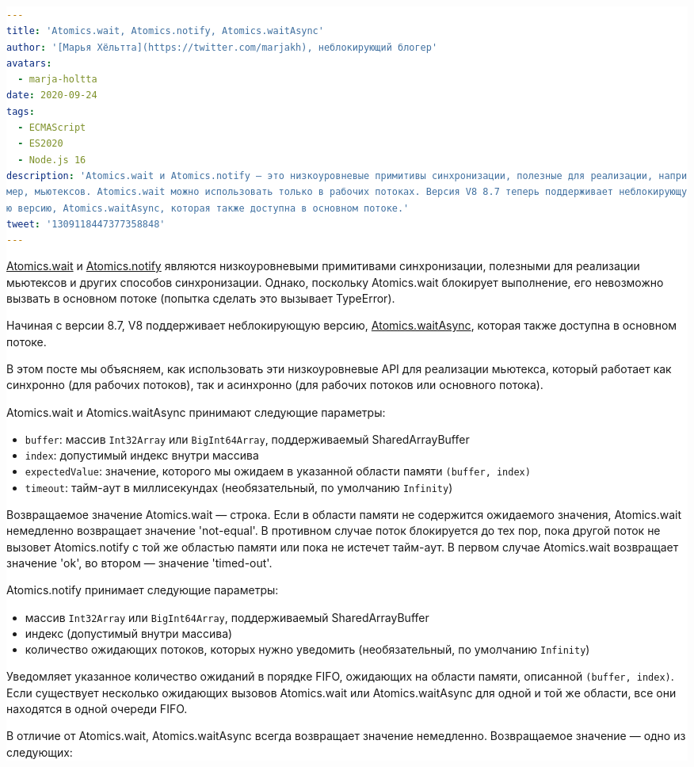 ```yaml
---
title: 'Atomics.wait, Atomics.notify, Atomics.waitAsync'
author: '[Марья Хёльтта](https://twitter.com/marjakh), неблокирующий блогер'
avatars:
  - marja-holtta
date: 2020-09-24
tags:
  - ECMAScript
  - ES2020
  - Node.js 16
description: 'Atomics.wait и Atomics.notify — это низкоуровневые примитивы синхронизации, полезные для реализации, например, мьютексов. Atomics.wait можно использовать только в рабочих потоках. Версия V8 8.7 теперь поддерживает неблокирующую версию, Atomics.waitAsync, которая также доступна в основном потоке.'
tweet: '1309118447377358848'
---
```

[Atomics.wait](https://developer.mozilla.org/en-US/docs/Web/JavaScript/Reference/Global_Objects/Atomics/wait) и [Atomics.notify](https://developer.mozilla.org/en-US/docs/Web/JavaScript/Reference/Global_Objects/Atomics/notify) являются низкоуровневыми примитивами синхронизации, полезными для реализации мьютексов и других способов синхронизации. Однако, поскольку Atomics.wait блокирует выполнение, его невозможно вызвать в основном потоке (попытка сделать это вызывает TypeError).


Начиная с версии 8.7, V8 поддерживает неблокирующую версию, [Atomics.waitAsync](https://github.com/tc39/proposal-atomics-wait-async/blob/master/PROPOSAL.md), которая также доступна в основном потоке.

В этом посте мы объясняем, как использовать эти низкоуровневые API для реализации мьютекса, который работает как синхронно (для рабочих потоков), так и асинхронно (для рабочих потоков или основного потока).

Atomics.wait и Atomics.waitAsync принимают следующие параметры:

- `buffer`: массив `Int32Array` или `BigInt64Array`, поддерживаемый SharedArrayBuffer
- `index`: допустимый индекс внутри массива
- `expectedValue`: значение, которого мы ожидаем в указанной области памяти `(buffer, index)`
- `timeout`: тайм-аут в миллисекундах (необязательный, по умолчанию `Infinity`)

Возвращаемое значение Atomics.wait — строка. Если в области памяти не содержится ожидаемого значения, Atomics.wait немедленно возвращает значение 'not-equal'. В противном случае поток блокируется до тех пор, пока другой поток не вызовет Atomics.notify с той же областью памяти или пока не истечет тайм-аут. В первом случае Atomics.wait возвращает значение 'ok', во втором — значение 'timed-out'.

Atomics.notify принимает следующие параметры:

- массив `Int32Array` или `BigInt64Array`, поддерживаемый SharedArrayBuffer
- индекс (допустимый внутри массива)
- количество ожидающих потоков, которых нужно уведомить (необязательный, по умолчанию `Infinity`)

Уведомляет указанное количество ожиданий в порядке FIFO, ожидающих на области памяти, описанной `(buffer, index)`. Если существует несколько ожидающих вызовов Atomics.wait или Atomics.waitAsync для одной и той же области, все они находятся в одной очереди FIFO.

В отличие от Atomics.wait, Atomics.waitAsync всегда возвращает значение немедленно. Возвращаемое значение — одно из следующих:
